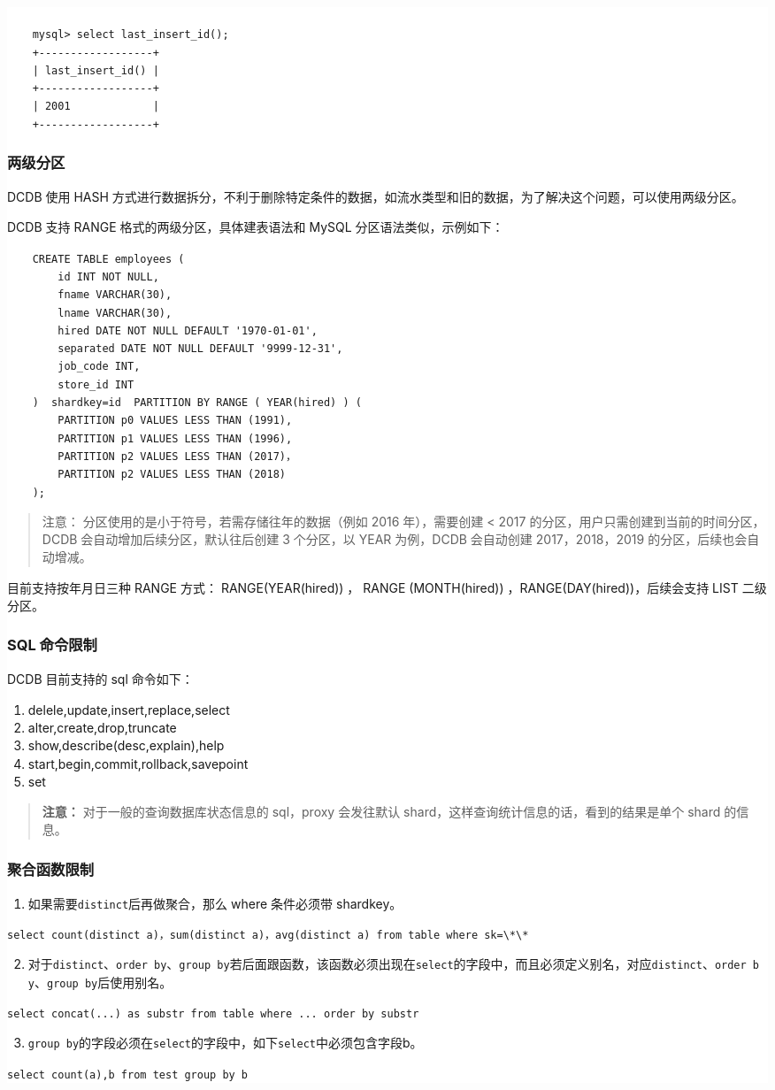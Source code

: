 ```

	mysql> select last_insert_id();
	+------------------+
	| last_insert_id() |
	+------------------+
	| 2001             |
	+------------------+
```

### 两级分区

DCDB 使用 HASH 方式进行数据拆分，不利于删除特定条件的数据，如流水类型和旧的数据，为了解决这个问题，可以使用两级分区。

DCDB 支持 RANGE 格式的两级分区，具体建表语法和 MySQL 分区语法类似，示例如下：
```
	CREATE TABLE employees (
	    id INT NOT NULL,
	    fname VARCHAR(30),
	    lname VARCHAR(30),
	    hired DATE NOT NULL DEFAULT '1970-01-01',
	    separated DATE NOT NULL DEFAULT '9999-12-31',
	    job_code INT,
	    store_id INT
	)  shardkey=id 	PARTITION BY RANGE ( YEAR(hired) ) (
	    PARTITION p0 VALUES LESS THAN (1991),
	    PARTITION p1 VALUES LESS THAN (1996),
	    PARTITION p2 VALUES LESS THAN (2017)，
	    PARTITION p2 VALUES LESS THAN (2018)
	);
```
>注意：
>分区使用的是小于符号，若需存储往年的数据（例如 2016 年），需要创建 < 2017 的分区，用户只需创建到当前的时间分区，DCDB 会自动增加后续分区，默认往后创建 3 个分区，以 YEAR 为例，DCDB 会自动创建 2017，2018，2019 的分区，后续也会自动增减。

目前支持按年月日三种 RANGE 方式： RANGE(YEAR(hired)) ， RANGE (MONTH(hired)) ，RANGE(DAY(hired))，后续会支持 LIST 二级分区。

### SQL 命令限制

DCDB 目前支持的 sql 命令如下：
1. delele,update,insert,replace,select
2. alter,create,drop,truncate
3. show,describe(desc,explain),help
4. start,begin,commit,rollback,savepoint
5. set

> **注意：**
> 对于一般的查询数据库状态信息的 sql，proxy 会发往默认 shard，这样查询统计信息的话，看到的结果是单个 shard 的信息。

### 聚合函数限制
1. 如果需要`distinct`后再做聚合，那么 where 条件必须带 shardkey。
```
select count(distinct a)，sum(distinct a)，avg(distinct a) from table where sk=\*\*
```
2. 对于`distinct`、`order by`、`group by`若后面跟函数，该函数必须出现在`select`的字段中，而且必须定义别名，对应`distinct`、`order by`、`group by`后使用别名。
```
select concat(...) as substr from table where ... order by substr
```
3. `group by`的字段必须在`select`的字段中，如下`select`中必须包含字段b。
```
select count(a),b from test group by b
```
